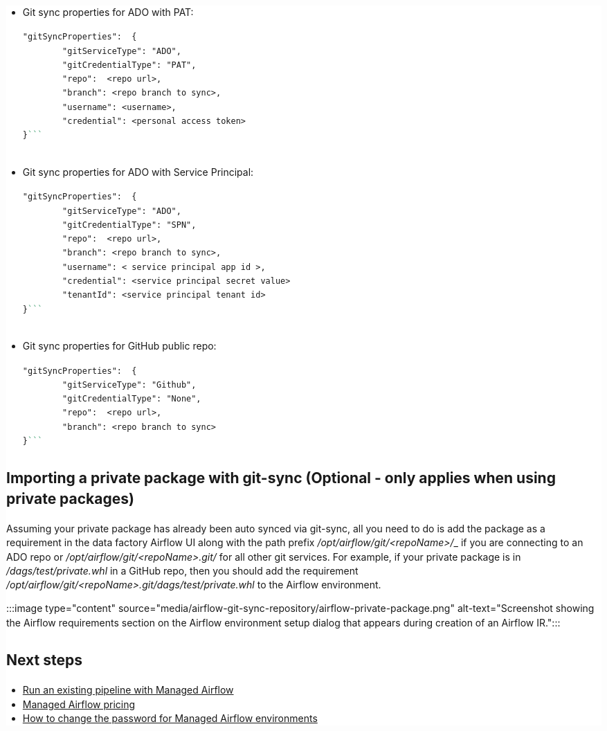 - Git sync properties for ADO with PAT: 
  ```rest
  "gitSyncProperties":  {
          "gitServiceType": "ADO",
          "gitCredentialType": "PAT",
          "repo":  <repo url>,
          "branch": <repo branch to sync>,
          "username": <username>,
          "credential": <personal access token>
  }```
 
- Git sync properties for ADO with Service Principal: 
  ```rest
  "gitSyncProperties":  {
          "gitServiceType": "ADO",
          "gitCredentialType": "SPN",
          "repo":  <repo url>,
          "branch": <repo branch to sync>,
          "username": < service principal app id >,
          "credential": <service principal secret value>
          "tenantId": <service principal tenant id>
  }```
 
- Git sync properties for GitHub public repo: 
  ```rest
  "gitSyncProperties":  {
          "gitServiceType": "Github",
          "gitCredentialType": "None",
          "repo":  <repo url>,
          "branch": <repo branch to sync>
  }```

## Importing a private package with git-sync (Optional - only applies when using private packages)

Assuming your private package has already been auto synced via git-sync, all you need to do is add the package as a requirement in the data factory Airflow UI along with the path prefix _/opt/airflow/git/\<repoName\>/__ if you are connecting to an ADO repo or _/opt/airflow/git/\<repoName\>.git/_ for all other git services. For example, if your private package is in _/dags/test/private.whl_ in a GitHub repo, then you should add the requirement _/opt/airflow/git/\<repoName\>.git/dags/test/private.whl_ to the Airflow environment.

:::image type="content" source="media/airflow-git-sync-repository/airflow-private-package.png" alt-text="Screenshot showing the Airflow requirements section on the Airflow environment setup dialog that appears during creation of an Airflow IR.":::

## Next steps

- [Run an existing pipeline with Managed Airflow](tutorial-run-existing-pipeline-with-airflow.md)
- [Managed Airflow pricing](airflow-pricing.md)
- [How to change the password for Managed Airflow environments](password-change-airflow.md)
